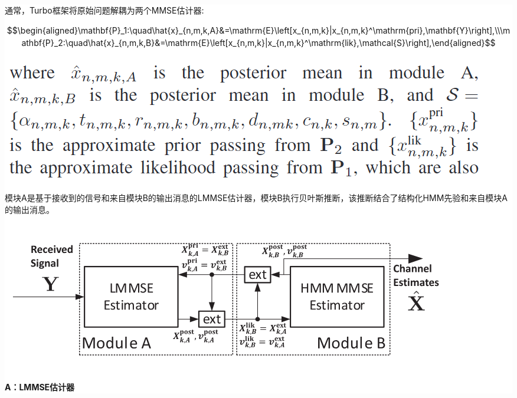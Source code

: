 通常，Turbo框架将原始问题解耦为两个MMSE估计器:

$$\begin{aligned}\mathbf{P}_1:\quad\hat{x}_{n,m,k,A}&=\mathrm{E}\left[x_{n,m,k}|x_{n,m,k}^\mathrm{pri},\mathbf{Y}\right],\\\mathbf{P}_2:\quad\hat{x}_{n,m,k,B}&=\mathrm{E}\left[x_{n,m,k}|x_{n,m,k}^\mathrm{lik},\mathcal{S}\right],\end{aligned}$$

![](image/20231113223731.png)

模块A是基于接收到的信号和来自模块B的输出消息的LMMSE估计器，模块B执行贝叶斯推断，该推断结合了结构化HMM先验和来自模块A的输出消息。

![](image/20231113223845.png)

#### A：LMMSE估计器
